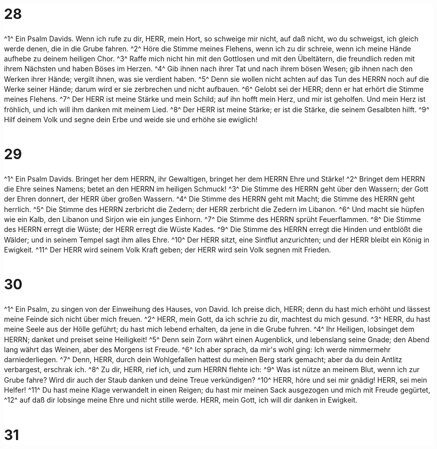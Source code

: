 # 28 
^1^ Ein Psalm Davids. Wenn ich rufe zu dir, HERR, mein Hort, so schweige mir nicht, auf daß nicht, wo du schweigst, ich gleich werde denen, die in die Grube fahren. ^2^ Höre die Stimme meines Flehens, wenn ich zu dir schreie, wenn ich meine Hände aufhebe zu deinem heiligen Chor. ^3^ Raffe mich nicht hin mit den Gottlosen und mit den Übeltätern, die freundlich reden mit ihrem Nächsten und haben Böses im Herzen. ^4^ Gib ihnen nach ihrer Tat und nach ihrem bösen Wesen; gib ihnen nach den Werken ihrer Hände; vergilt ihnen, was sie verdient haben. ^5^ Denn sie wollen nicht achten auf das Tun des HERRN noch auf die Werke seiner Hände; darum wird er sie zerbrechen und nicht aufbauen. ^6^ Gelobt sei der HERR; denn er hat erhört die Stimme meines Flehens. ^7^ Der HERR ist meine Stärke und mein Schild; auf ihn hofft mein Herz, und mir ist geholfen. Und mein Herz ist fröhlich, und ich will ihm danken mit meinem Lied. ^8^ Der HERR ist meine Stärke; er ist die Stärke, die seinem Gesalbten hilft. ^9^ Hilf deinem Volk und segne dein Erbe und weide sie und erhöhe sie ewiglich! 

# 29 
^1^ Ein Psalm Davids. Bringet her dem HERRN, ihr Gewaltigen, bringet her dem HERRN Ehre und Stärke! ^2^ Bringet dem HERRN die Ehre seines Namens; betet an den HERRN im heiligen Schmuck! ^3^ Die Stimme des HERRN geht über den Wassern; der Gott der Ehren donnert, der HERR über großen Wassern. ^4^ Die Stimme des HERRN geht mit Macht; die Stimme des HERRN geht herrlich. ^5^ Die Stimme des HERRN zerbricht die Zedern; der HERR zerbricht die Zedern im Libanon. ^6^ Und macht sie hüpfen wie ein Kalb, den Libanon und Sirjon wie ein junges Einhorn. ^7^ Die Stimme des HERRN sprüht Feuerflammen. ^8^ Die Stimme des HERRN erregt die Wüste; der HERR erregt die Wüste Kades. ^9^ Die Stimme des HERRN erregt die Hinden und entblößt die Wälder; und in seinem Tempel sagt ihm alles Ehre. ^10^ Der HERR sitzt, eine Sintflut anzurichten; und der HERR bleibt ein König in Ewigkeit. ^11^ Der HERR wird seinem Volk Kraft geben; der HERR wird sein Volk segnen mit Frieden. 

# 30 
^1^ Ein Psalm, zu singen von der Einweihung des Hauses, von David. Ich preise dich, HERR; denn du hast mich erhöht und lässest meine Feinde sich nicht über mich freuen. ^2^ HERR, mein Gott, da ich schrie zu dir, machtest du mich gesund. ^3^ HERR, du hast meine Seele aus der Hölle geführt; du hast mich lebend erhalten, da jene in die Grube fuhren. ^4^ Ihr Heiligen, lobsinget dem HERRN; danket und preiset seine Heiligkeit! ^5^ Denn sein Zorn währt einen Augenblick, und lebenslang seine Gnade; den Abend lang währt das Weinen, aber des Morgens ist Freude. ^6^ Ich aber sprach, da mir's wohl ging: Ich werde nimmermehr darniederliegen. ^7^ Denn, HERR, durch dein Wohlgefallen hattest du meinen Berg stark gemacht; aber da du dein Antlitz verbargest, erschrak ich. ^8^ Zu dir, HERR, rief ich, und zum HERRN flehte ich: ^9^ Was ist nütze an meinem Blut, wenn ich zur Grube fahre? Wird dir auch der Staub danken und deine Treue verkündigen? ^10^ HERR, höre und sei mir gnädig! HERR, sei mein Helfer! ^11^ Du hast meine Klage verwandelt in einen Reigen; du hast mir meinen Sack ausgezogen und mich mit Freude gegürtet, ^12^ auf daß dir lobsinge meine Ehre und nicht stille werde. HERR, mein Gott, ich will dir danken in Ewigkeit. 

# 31 